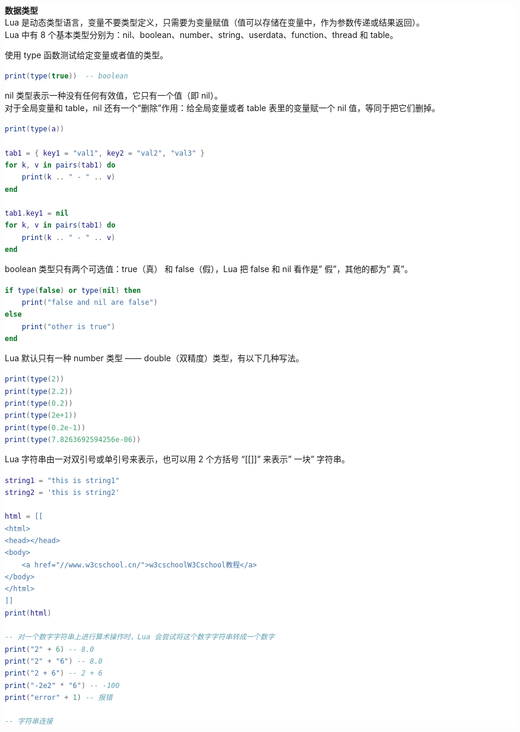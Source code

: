 
**数据类型**  
Lua 是动态类型语言，变量不要类型定义，只需要为变量赋值（值可以存储在变量中，作为参数传递或结果返回）。  
Lua 中有 8 个基本类型分别为：nil、boolean、number、string、userdata、function、thread 和 table。  

使用 type 函数测试给定变量或者值的类型。
```lua
print(type(true))  -- boolean
```

nil 类型表示一种没有任何有效值，它只有一个值（即 nil）。  
对于全局变量和 table，nil 还有一个“删除”作用：给全局变量或者 table 表里的变量赋一个 nil 值，等同于把它们删掉。  
```lua
print(type(a))

tab1 = { key1 = "val1", key2 = "val2", "val3" }
for k, v in pairs(tab1) do
    print(k .. " - " .. v)
end

tab1.key1 = nil
for k, v in pairs(tab1) do
    print(k .. " - " .. v)
end
```

boolean 类型只有两个可选值：true（真） 和 false（假），Lua 把 false 和 nil 看作是” 假”，其他的都为” 真”。 
```lua
if type(false) or type(nil) then
    print("false and nil are false")
else
    print("other is true")
end
``` 

Lua 默认只有一种 number 类型 —— double（双精度）类型，有以下几种写法。  
```lua
print(type(2))
print(type(2.2))
print(type(0.2))
print(type(2e+1))
print(type(0.2e-1))
print(type(7.8263692594256e-06))
```

Lua 字符串由一对双引号或单引号来表示，也可以用 2 个方括号 “[[]]” 来表示” 一块” 字符串。  
```lua
string1 = "this is string1"
string2 = 'this is string2'

html = [[
<html>
<head></head>
<body>
    <a href="//www.w3cschool.cn/">w3cschoolW3Cschool教程</a>
</body>
</html>
]]
print(html)

-- 对一个数字字符串上进行算术操作时，Lua 会尝试将这个数字字符串转成一个数字
print("2" + 6) -- 8.0
print("2" + "6") -- 8.0
print("2 + 6") -- 2 + 6
print("-2e2" * "6") -- -100
print("error" + 1) -- 报错

-- 字符串连接
```